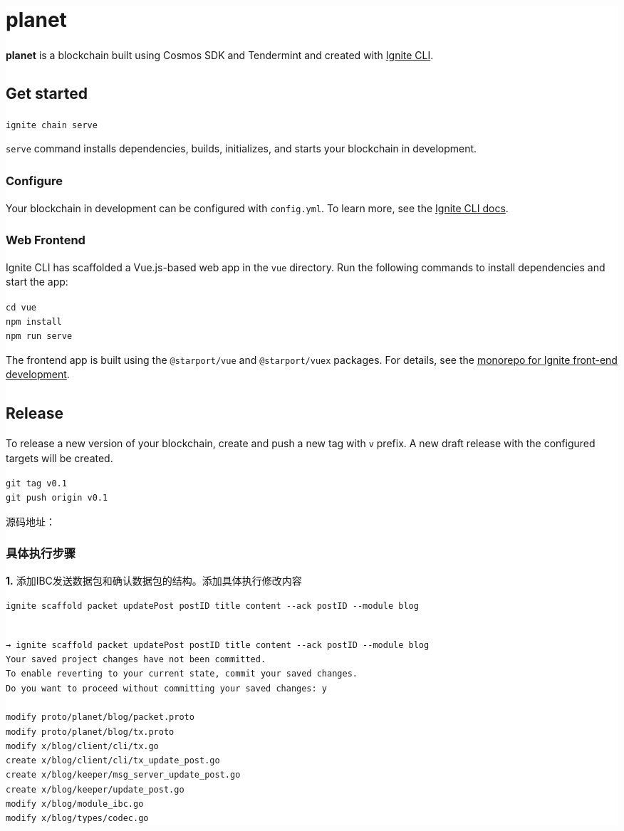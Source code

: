 # planet
**planet** is a blockchain built using Cosmos SDK and Tendermint and created with [Ignite CLI](https://ignite.com/cli).

## Get started

```
ignite chain serve
```

`serve` command installs dependencies, builds, initializes, and starts your blockchain in development.

### Configure

Your blockchain in development can be configured with `config.yml`. To learn more, see the [Ignite CLI docs](https://docs.ignite.com).

### Web Frontend

Ignite CLI has scaffolded a Vue.js-based web app in the `vue` directory. Run the following commands to install dependencies and start the app:

```
cd vue
npm install
npm run serve
```

The frontend app is built using the `@starport/vue` and `@starport/vuex` packages. For details, see the [monorepo for Ignite front-end development](https://github.com/ignite/web).

## Release
To release a new version of your blockchain, create and push a new tag with `v` prefix. A new draft release with the configured targets will be created.

```
git tag v0.1
git push origin v0.1
```


源码地址：
### 具体执行步骤
**1.**  添加IBC发送数据包和确认数据包的结构。添加具体执行修改内容

```
ignite scaffold packet updatePost postID title content --ack postID --module blog

```

```

→ ignite scaffold packet updatePost postID title content --ack postID --module blog
Your saved project changes have not been committed.
To enable reverting to your current state, commit your saved changes.
Do you want to proceed without committing your saved changes: y

modify proto/planet/blog/packet.proto
modify proto/planet/blog/tx.proto
modify x/blog/client/cli/tx.go
create x/blog/client/cli/tx_update_post.go
create x/blog/keeper/msg_server_update_post.go
create x/blog/keeper/update_post.go
modify x/blog/module_ibc.go
modify x/blog/types/codec.go
```